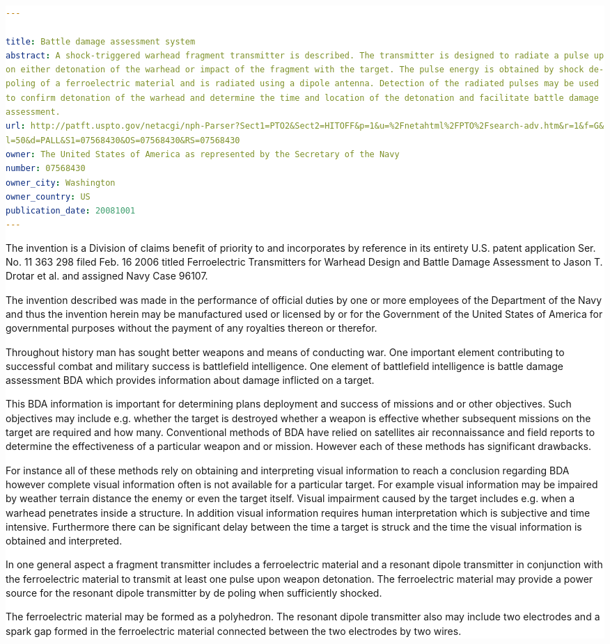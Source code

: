 ```yaml
---

title: Battle damage assessment system
abstract: A shock-triggered warhead fragment transmitter is described. The transmitter is designed to radiate a pulse upon either detonation of the warhead or impact of the fragment with the target. The pulse energy is obtained by shock de-poling of a ferroelectric material and is radiated using a dipole antenna. Detection of the radiated pulses may be used to confirm detonation of the warhead and determine the time and location of the detonation and facilitate battle damage assessment.
url: http://patft.uspto.gov/netacgi/nph-Parser?Sect1=PTO2&Sect2=HITOFF&p=1&u=%2Fnetahtml%2FPTO%2Fsearch-adv.htm&r=1&f=G&l=50&d=PALL&S1=07568430&OS=07568430&RS=07568430
owner: The United States of America as represented by the Secretary of the Navy
number: 07568430
owner_city: Washington
owner_country: US
publication_date: 20081001
---
```

The invention is a Division of claims benefit of priority to and incorporates by reference in its entirety U.S. patent application Ser. No. 11 363 298 filed Feb. 16 2006 titled Ferroelectric Transmitters for Warhead Design and Battle Damage Assessment to Jason T. Drotar et al. and assigned Navy Case 96107.

The invention described was made in the performance of official duties by one or more employees of the Department of the Navy and thus the invention herein may be manufactured used or licensed by or for the Government of the United States of America for governmental purposes without the payment of any royalties thereon or therefor.

Throughout history man has sought better weapons and means of conducting war. One important element contributing to successful combat and military success is battlefield intelligence. One element of battlefield intelligence is battle damage assessment BDA which provides information about damage inflicted on a target.

This BDA information is important for determining plans deployment and success of missions and or other objectives. Such objectives may include e.g. whether the target is destroyed whether a weapon is effective whether subsequent missions on the target are required and how many. Conventional methods of BDA have relied on satellites air reconnaissance and field reports to determine the effectiveness of a particular weapon and or mission. However each of these methods has significant drawbacks.

For instance all of these methods rely on obtaining and interpreting visual information to reach a conclusion regarding BDA however complete visual information often is not available for a particular target. For example visual information may be impaired by weather terrain distance the enemy or even the target itself. Visual impairment caused by the target includes e.g. when a warhead penetrates inside a structure. In addition visual information requires human interpretation which is subjective and time intensive. Furthermore there can be significant delay between the time a target is struck and the time the visual information is obtained and interpreted.

In one general aspect a fragment transmitter includes a ferroelectric material and a resonant dipole transmitter in conjunction with the ferroelectric material to transmit at least one pulse upon weapon detonation. The ferroelectric material may provide a power source for the resonant dipole transmitter by de poling when sufficiently shocked.

The ferroelectric material may be formed as a polyhedron. The resonant dipole transmitter also may include two electrodes and a spark gap formed in the ferroelectric material connected between the two electrodes by two wires.
